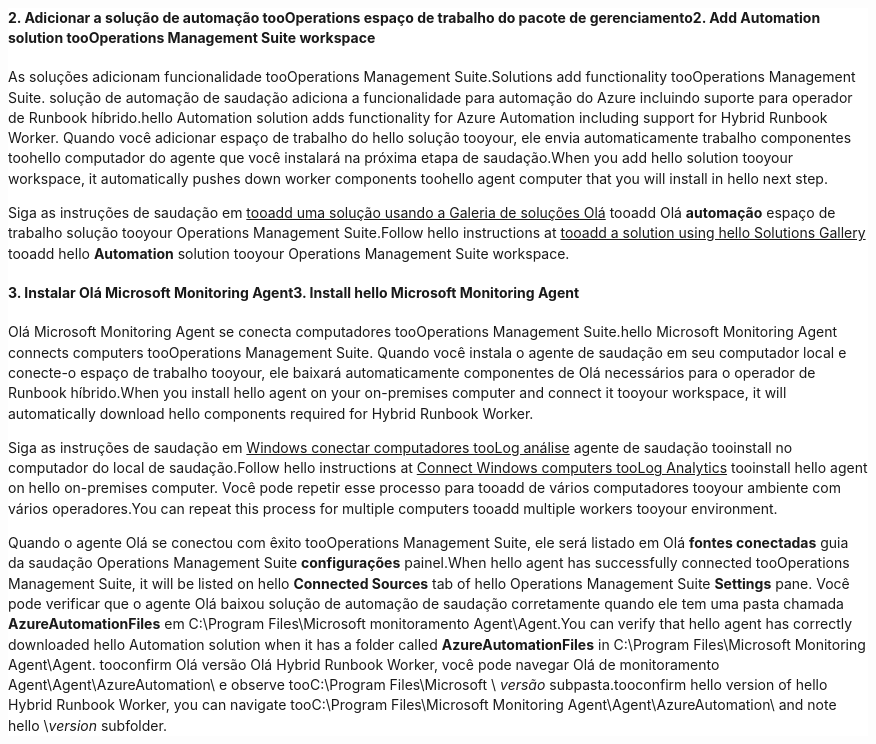 #### <a name="2-add-automation-solution-toooperations-management-suite-workspace"></a><span data-ttu-id="d4afc-170">2. Adicionar a solução de automação tooOperations espaço de trabalho do pacote de gerenciamento</span><span class="sxs-lookup"><span data-stu-id="d4afc-170">2. Add Automation solution tooOperations Management Suite workspace</span></span>
<span data-ttu-id="d4afc-171">As soluções adicionam funcionalidade tooOperations Management Suite.</span><span class="sxs-lookup"><span data-stu-id="d4afc-171">Solutions add functionality tooOperations Management Suite.</span></span>  <span data-ttu-id="d4afc-172">solução de automação de saudação adiciona a funcionalidade para automação do Azure incluindo suporte para operador de Runbook híbrido.</span><span class="sxs-lookup"><span data-stu-id="d4afc-172">hello Automation solution adds functionality for Azure Automation including support for Hybrid Runbook Worker.</span></span>  <span data-ttu-id="d4afc-173">Quando você adicionar espaço de trabalho do hello solução tooyour, ele envia automaticamente trabalho componentes toohello computador do agente que você instalará na próxima etapa de saudação.</span><span class="sxs-lookup"><span data-stu-id="d4afc-173">When you add hello solution tooyour workspace, it automatically pushes down worker components toohello agent computer that you will install in hello next step.</span></span>

<span data-ttu-id="d4afc-174">Siga as instruções de saudação em [tooadd uma solução usando a Galeria de soluções Olá](../log-analytics/log-analytics-add-solutions.md) tooadd Olá **automação** espaço de trabalho solução tooyour Operations Management Suite.</span><span class="sxs-lookup"><span data-stu-id="d4afc-174">Follow hello instructions at [tooadd a solution using hello Solutions Gallery](../log-analytics/log-analytics-add-solutions.md) tooadd hello **Automation** solution tooyour Operations Management Suite workspace.</span></span>

#### <a name="3-install-hello-microsoft-monitoring-agent"></a><span data-ttu-id="d4afc-175">3. Instalar Olá Microsoft Monitoring Agent</span><span class="sxs-lookup"><span data-stu-id="d4afc-175">3. Install hello Microsoft Monitoring Agent</span></span>
<span data-ttu-id="d4afc-176">Olá Microsoft Monitoring Agent se conecta computadores tooOperations Management Suite.</span><span class="sxs-lookup"><span data-stu-id="d4afc-176">hello Microsoft Monitoring Agent connects computers tooOperations Management Suite.</span></span>  <span data-ttu-id="d4afc-177">Quando você instala o agente de saudação em seu computador local e conecte-o espaço de trabalho tooyour, ele baixará automaticamente componentes de Olá necessários para o operador de Runbook híbrido.</span><span class="sxs-lookup"><span data-stu-id="d4afc-177">When you install hello agent on your on-premises computer and connect it tooyour workspace, it will automatically download hello components required for Hybrid Runbook Worker.</span></span>

<span data-ttu-id="d4afc-178">Siga as instruções de saudação em [Windows conectar computadores tooLog análise](../log-analytics/log-analytics-windows-agents.md) agente de saudação tooinstall no computador do local de saudação.</span><span class="sxs-lookup"><span data-stu-id="d4afc-178">Follow hello instructions at [Connect Windows computers tooLog Analytics](../log-analytics/log-analytics-windows-agents.md) tooinstall hello agent on hello on-premises computer.</span></span>  <span data-ttu-id="d4afc-179">Você pode repetir esse processo para tooadd de vários computadores tooyour ambiente com vários operadores.</span><span class="sxs-lookup"><span data-stu-id="d4afc-179">You can repeat this process for multiple computers tooadd multiple workers tooyour environment.</span></span>

<span data-ttu-id="d4afc-180">Quando o agente Olá se conectou com êxito tooOperations Management Suite, ele será listado em Olá **fontes conectadas** guia da saudação Operations Management Suite **configurações** painel.</span><span class="sxs-lookup"><span data-stu-id="d4afc-180">When hello agent has successfully connected tooOperations Management Suite, it will be listed on hello **Connected Sources** tab of hello Operations Management Suite **Settings** pane.</span></span>  <span data-ttu-id="d4afc-181">Você pode verificar que o agente Olá baixou solução de automação de saudação corretamente quando ele tem uma pasta chamada **AzureAutomationFiles** em C:\Program Files\Microsoft monitoramento Agent\Agent.</span><span class="sxs-lookup"><span data-stu-id="d4afc-181">You can verify that hello agent has correctly downloaded hello Automation solution when it has a folder called **AzureAutomationFiles** in C:\Program Files\Microsoft Monitoring Agent\Agent.</span></span>  <span data-ttu-id="d4afc-182">tooconfirm Olá versão Olá Hybrid Runbook Worker, você pode navegar Olá de monitoramento Agent\Agent\AzureAutomation\ e observe tooC:\Program Files\Microsoft \\ *versão* subpasta.</span><span class="sxs-lookup"><span data-stu-id="d4afc-182">tooconfirm hello version of hello Hybrid Runbook Worker, you can navigate tooC:\Program Files\Microsoft Monitoring Agent\Agent\AzureAutomation\ and note hello \\*version* subfolder.</span></span>   
